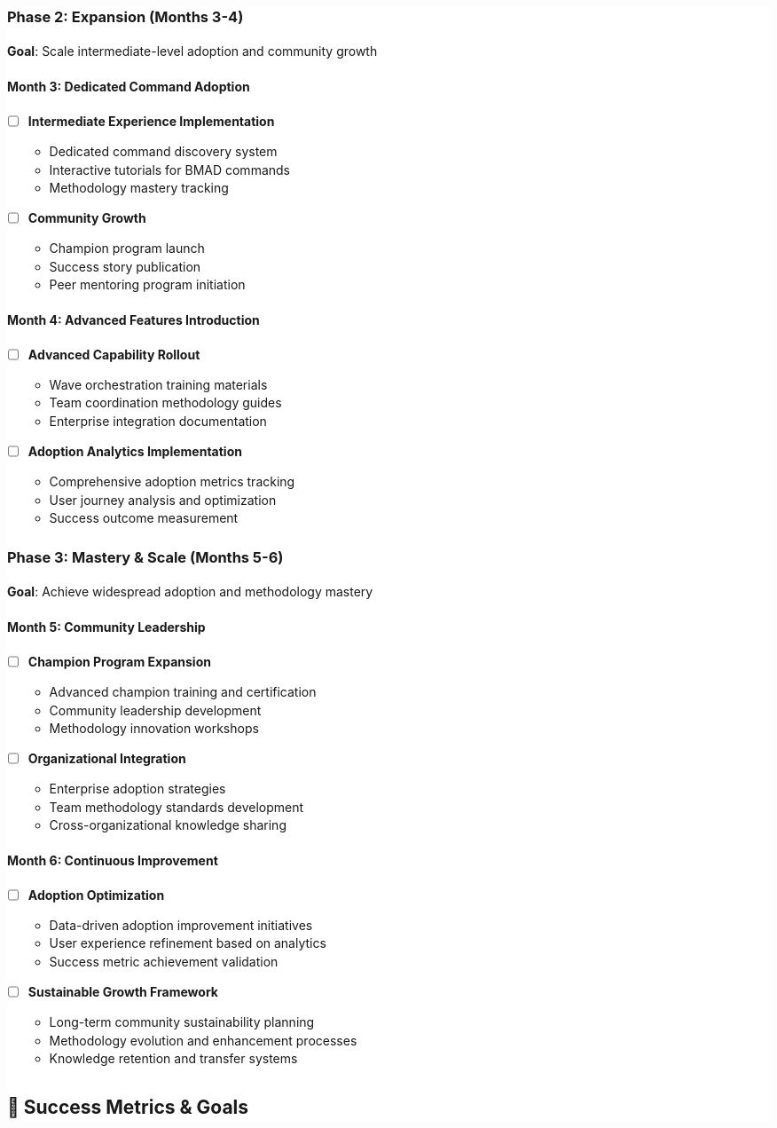 ### Phase 2: Expansion (Months 3-4)
**Goal**: Scale intermediate-level adoption and community growth

#### Month 3: Dedicated Command Adoption
- [ ] **Intermediate Experience Implementation**
  - Dedicated command discovery system
  - Interactive tutorials for BMAD commands
  - Methodology mastery tracking

- [ ] **Community Growth**
  - Champion program launch
  - Success story publication
  - Peer mentoring program initiation

#### Month 4: Advanced Features Introduction
- [ ] **Advanced Capability Rollout**
  - Wave orchestration training materials
  - Team coordination methodology guides
  - Enterprise integration documentation

- [ ] **Adoption Analytics Implementation**
  - Comprehensive adoption metrics tracking
  - User journey analysis and optimization
  - Success outcome measurement

### Phase 3: Mastery & Scale (Months 5-6)
**Goal**: Achieve widespread adoption and methodology mastery

#### Month 5: Community Leadership
- [ ] **Champion Program Expansion**
  - Advanced champion training and certification
  - Community leadership development
  - Methodology innovation workshops

- [ ] **Organizational Integration**
  - Enterprise adoption strategies
  - Team methodology standards development
  - Cross-organizational knowledge sharing

#### Month 6: Continuous Improvement
- [ ] **Adoption Optimization**
  - Data-driven adoption improvement initiatives
  - User experience refinement based on analytics
  - Success metric achievement validation

- [ ] **Sustainable Growth Framework**
  - Long-term community sustainability planning
  - Methodology evolution and enhancement processes
  - Knowledge retention and transfer systems

## 🎯 Success Metrics & Goals

